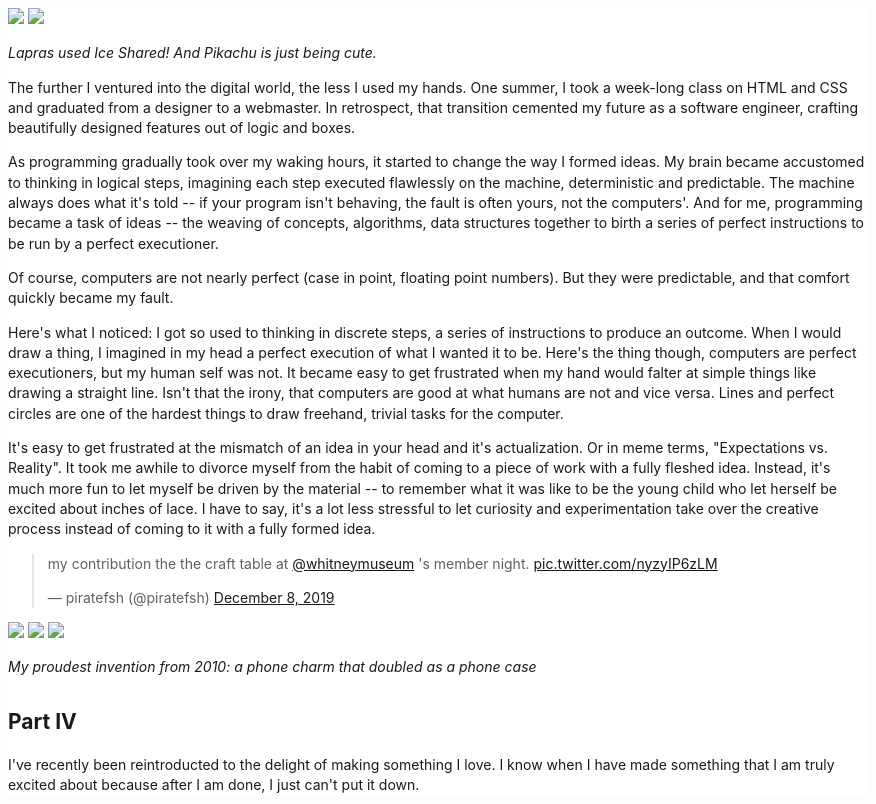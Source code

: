 <img src="/assets/images/2020/lapras.png" width="340"/>
<img src="/assets/images/2020/pikachu.png" width="320"/>

_Lapras used Ice Shared! And Pikachu is just being cute._

The further I ventured into the digital world, the less I used my hands. One summer, I took a week-long class on HTML and CSS and graduated from a designer to a webmaster. In retrospect, that transition cemented my future as a software engineer, crafting beautifully designed features out of logic and boxes.

As programming gradually took over my waking hours, it started to change the way I formed ideas. My brain became accustomed to thinking in logical steps, imagining each step executed flawlessly on the machine, deterministic and predictable. The machine always does what it's told -- if your program isn't behaving, the fault is often yours, not the computers'. And for me, programming became a task of ideas -- the weaving of concepts, algorithms, data structures together to birth a series of perfect instructions to be run by a perfect executioner.

Of course, computers are not nearly perfect (case in point, floating point numbers). But they were predictable, and that comfort quickly became my fault.

Here's what I noticed: I got so used to thinking in discrete steps, a series of instructions to produce an outcome. When I would draw a thing, I imagined in my head a perfect execution of what I wanted it to be. Here's the thing though, computers are perfect executioners, but my human self was not. It became easy to get frustrated when my hand would falter at simple things like drawing a straight line. Isn't that the irony, that computers are good at what humans are not and vice versa. Lines and perfect circles are one of the hardest things to draw freehand, trivial tasks for the computer.

It's easy to get frustrated at the mismatch of an idea in your head and it's actualization. Or in meme terms, "Expectations vs. Reality". It took me awhile to divorce myself from the habit of coming to a piece of work with a fully fleshed idea. Instead, it's much more fun to let myself be driven by the material -- to remember what it was like to be the young child who let herself be excited about inches of lace. I have to say, it's a lot less stressful to let curiosity and experimentation take over the creative process instead of coming to it with a fully formed idea.

<blockquote class="twitter-tweet"><p lang="en" dir="ltr">my contribution the the craft table at <a href="https://twitter.com/whitneymuseum?ref_src=twsrc%5Etfw">@whitneymuseum</a> &#39;s member night. <a href="https://t.co/nyzyIP6zLM">pic.twitter.com/nyzyIP6zLM</a></p>&mdash; piratefsh (@piratefsh) <a href="https://twitter.com/piratefsh/status/1203513979835797504?ref_src=twsrc%5Etfw">December 8, 2019</a></blockquote> <script async src="https://platform.twitter.com/widgets.js" charset="utf-8"></script>

<img src="/assets/images/2020/felt-phone-1.jpg" width="240"/>
<img src="/assets/images/2020/felt-phone-2.jpg" width="240"/>
<img src="/assets/images/2020/felt-phone-3.jpg" width="240"/>

_My proudest invention from 2010: a phone charm that doubled as a phone case_

## Part IV

I've recently been reintroducted to the delight of making something I love. I know when I have made something that I am truly excited about because after I am done, I just can't put it down.
